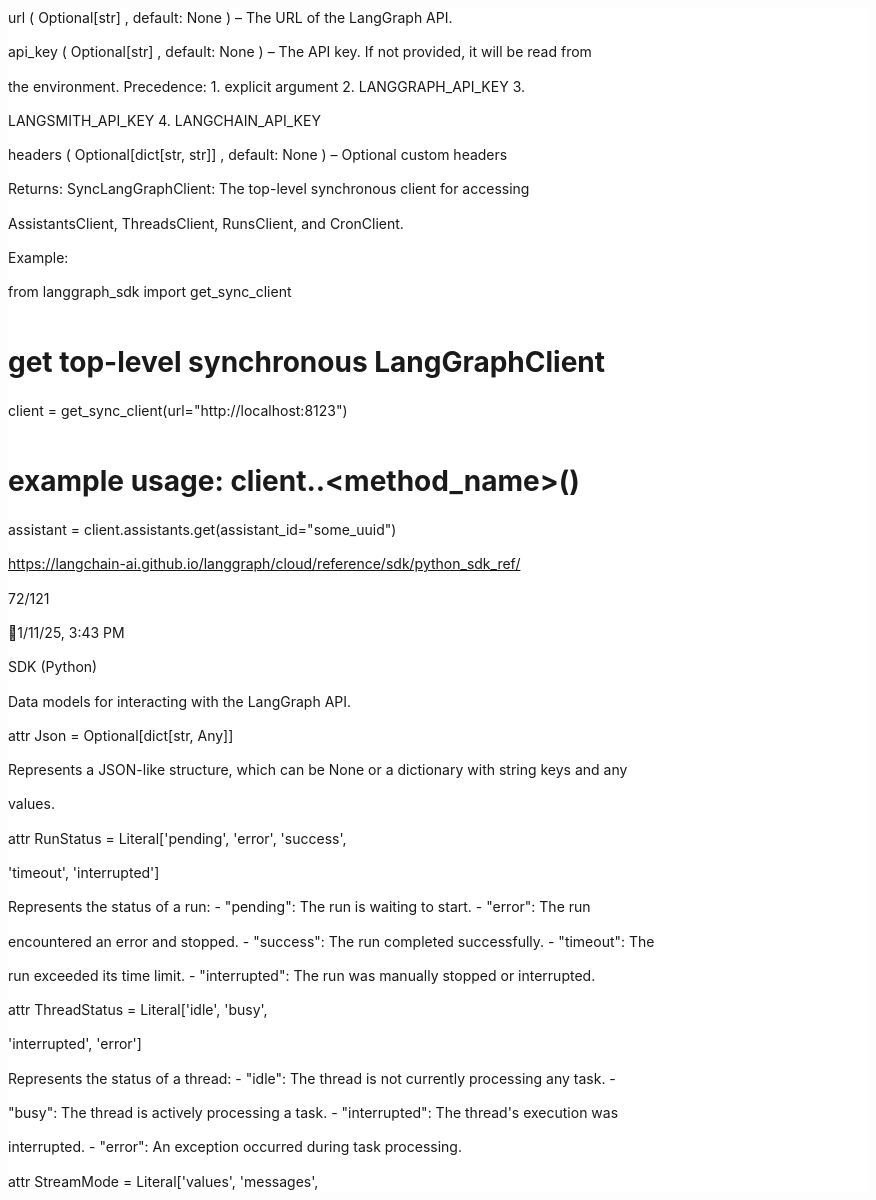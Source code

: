 url  ( Optional[str] , default:  None  ) – The URL of the LangGraph API.

api_key  ( Optional[str] , default:  None  ) – The API key. If not provided, it will be read from

the environment. Precedence: 1. explicit argument 2. LANGGRAPH_API_KEY 3.

LANGSMITH_API_KEY 4. LANGCHAIN_API_KEY

headers  ( Optional[dict[str, str]] , default:  None  ) – Optional custom headers

Returns: SyncLangGraphClient: The top-level synchronous client for accessing

AssistantsClient, ThreadsClient, RunsClient, and CronClient.

Example:

from langgraph_sdk import get_sync_client

# get top-level synchronous LangGraphClient
client = get_sync_client(url="http://localhost:8123")

# example usage: client.<model>.<method_name>()
assistant = client.assistants.get(assistant_id="some_uuid")

https://langchain-ai.github.io/langgraph/cloud/reference/sdk/python_sdk_ref/

72/121

1/11/25, 3:43 PM

SDK (Python)

Data models for interacting with the LangGraph API.

attr Json = Optional[dict[str, Any]]

Represents a JSON-like structure, which can be None or a dictionary with string keys and any

values.

attr RunStatus = Literal['pending', 'error', 'success',

'timeout', 'interrupted']

Represents the status of a run: - "pending": The run is waiting to start. - "error": The run

encountered an error and stopped. - "success": The run completed successfully. - "timeout": The

run exceeded its time limit. - "interrupted": The run was manually stopped or interrupted.

attr ThreadStatus = Literal['idle', 'busy',

'interrupted', 'error']

Represents the status of a thread: - "idle": The thread is not currently processing any task. -

"busy": The thread is actively processing a task. - "interrupted": The thread's execution was

interrupted. - "error": An exception occurred during task processing.

attr StreamMode = Literal['values', 'messages',
